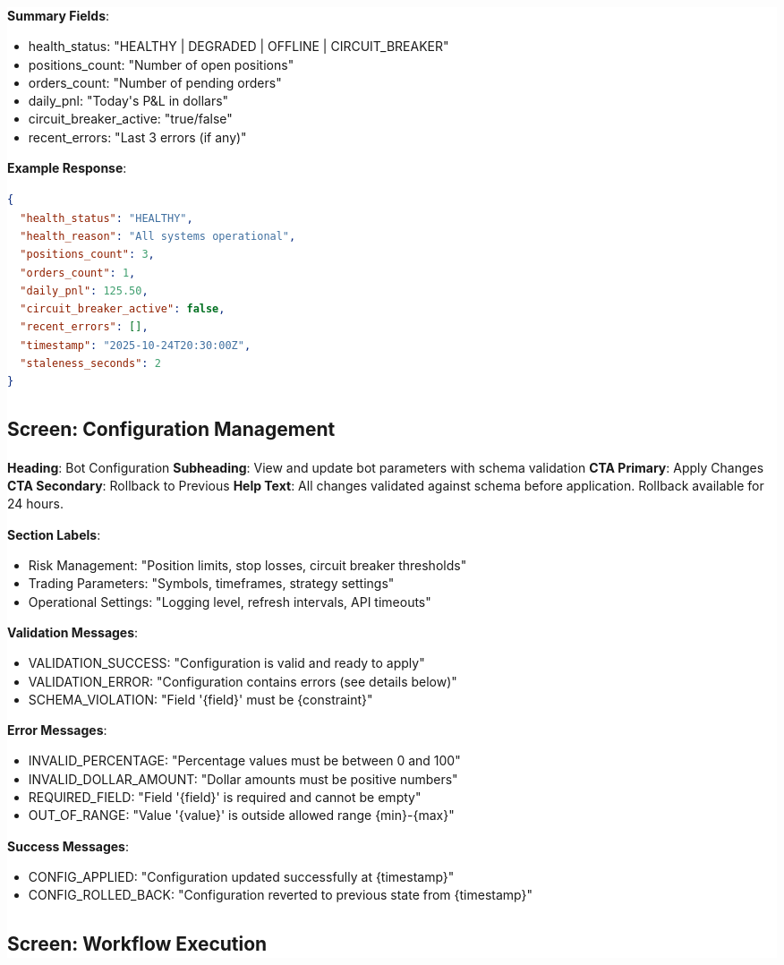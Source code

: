 **Summary Fields**:
- health_status: "HEALTHY | DEGRADED | OFFLINE | CIRCUIT_BREAKER"
- positions_count: "Number of open positions"
- orders_count: "Number of pending orders"
- daily_pnl: "Today's P&L in dollars"
- circuit_breaker_active: "true/false"
- recent_errors: "Last 3 errors (if any)"

**Example Response**:
```json
{
  "health_status": "HEALTHY",
  "health_reason": "All systems operational",
  "positions_count": 3,
  "orders_count": 1,
  "daily_pnl": 125.50,
  "circuit_breaker_active": false,
  "recent_errors": [],
  "timestamp": "2025-10-24T20:30:00Z",
  "staleness_seconds": 2
}
```

## Screen: Configuration Management

**Heading**: Bot Configuration
**Subheading**: View and update bot parameters with schema validation
**CTA Primary**: Apply Changes
**CTA Secondary**: Rollback to Previous
**Help Text**: All changes validated against schema before application. Rollback available for 24 hours.

**Section Labels**:
- Risk Management: "Position limits, stop losses, circuit breaker thresholds"
- Trading Parameters: "Symbols, timeframes, strategy settings"
- Operational Settings: "Logging level, refresh intervals, API timeouts"

**Validation Messages**:
- VALIDATION_SUCCESS: "Configuration is valid and ready to apply"
- VALIDATION_ERROR: "Configuration contains errors (see details below)"
- SCHEMA_VIOLATION: "Field '{field}' must be {constraint}"

**Error Messages**:
- INVALID_PERCENTAGE: "Percentage values must be between 0 and 100"
- INVALID_DOLLAR_AMOUNT: "Dollar amounts must be positive numbers"
- REQUIRED_FIELD: "Field '{field}' is required and cannot be empty"
- OUT_OF_RANGE: "Value '{value}' is outside allowed range {min}-{max}"

**Success Messages**:
- CONFIG_APPLIED: "Configuration updated successfully at {timestamp}"
- CONFIG_ROLLED_BACK: "Configuration reverted to previous state from {timestamp}"

## Screen: Workflow Execution
